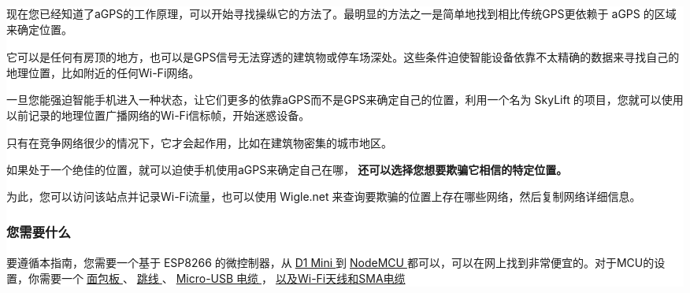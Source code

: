    现在您已经知道了aGPS的工作原理，可以开始寻找操纵它的方法了。最明显的方法之一是简单地找到相比传统GPS更依赖于 aGPS 的区域来确定位置。
  </p>
  <p class="graf graf--p">
   它可以是任何有房顶的地方，也可以是GPS信号无法穿透的建筑物或停车场深处。这些条件迫使智能设备依靠不太精确的数据来寻找自己的地理位置，比如附近的任何Wi-Fi网络。
  </p>
  <p class="graf graf--p">
   一旦您能强迫智能手机进入一种状态，让它们更多的依靠aGPS而不是GPS来确定自己的位置，利用一个名为 SkyLift 的项目，您就可以使用以前记录的地理位置广播网络的Wi-Fi信标帧，开始迷惑设备。
  </p>
  <p class="graf graf--p">
   只有在竞争网络很少的情况下，它才会起作用，比如在建筑物密集的城市地区。
  </p>
  <p class="graf graf--p">
   如果处于一个绝佳的位置，就可以迫使手机使用aGPS来确定自己在哪，
   <strong class="markup--strong markup--p-strong">
    还可以选择您想要欺骗它相信的特定位置。
   </strong>
  </p>
  <p class="graf graf--p">
   为此，您可以访问该站点并记录Wi-Fi流量，也可以使用 Wigle.net 来查询要欺骗的位置上存在哪些网络，然后复制网络详细信息。
  </p>
  <h3 class="graf graf--p">
   <strong class="markup--strong markup--p-strong">
    您需要什么
   </strong>
  </h3>
  <p class="graf graf--p">
   要遵循本指南，您需要一个基于 ESP8266 的微控制器，从
   <a class="markup--anchor markup--p-anchor" data-href="https://www.amazon.com/ESP8266-Internet-Development-Wireless-Micropython/dp/B07CB4P2XY/?tag=whtnb-20" href="https://www.amazon.com/ESP8266-Internet-Development-Wireless-Micropython/dp/B07CB4P2XY/?tag=whtnb-20" rel="noopener noreferrer" target="_blank">
    D1 Mini
   </a>
   到
   <a class="markup--anchor markup--p-anchor" data-href="https://www.amazon.com/Envistia-Mall-NodeMCU-ESP8266-Microcontroller/dp/B07P5GVW24/?tag=whtnb-20" href="https://www.amazon.com/Envistia-Mall-NodeMCU-ESP8266-Microcontroller/dp/B07P5GVW24/?tag=whtnb-20" rel="noopener noreferrer" target="_blank">
    NodeMCU
   </a>
   都可以，可以在网上找到非常便宜的。对于MCU的设置，你需要一个
   <a class="markup--anchor markup--p-anchor" data-href="https://www.amazon.com/DEYUE-Solderless-Prototype-Breadboard-breadboard/dp/B07DMHVC3R/?tag=whtnb-20" href="https://www.amazon.com/DEYUE-Solderless-Prototype-Breadboard-breadboard/dp/B07DMHVC3R/?tag=whtnb-20" rel="noopener noreferrer" target="_blank">
    面包板
   </a>
   、
   <a class="markup--anchor markup--p-anchor" data-href="https://www.amazon.com/DEYUE-Jumper-Wires-Set-breadboard/dp/B07NWPKKGP/?tag=whtnb-20" href="https://www.amazon.com/DEYUE-Jumper-Wires-Set-breadboard/dp/B07NWPKKGP/?tag=whtnb-20" rel="noopener noreferrer" target="_blank">
    跳线
   </a>
   、
   <a class="markup--anchor markup--p-anchor" data-href="https://www.amazon.com/AmazonBasics-Male-Micro-Cable-Black/dp/B0711PVX6Z/?tag=whtnb-20" href="https://www.amazon.com/AmazonBasics-Male-Micro-Cable-Black/dp/B0711PVX6Z/?tag=whtnb-20" rel="noopener noreferrer" target="_blank">
    Micro-USB 电缆
   </a>
   ，
   <a class="markup--anchor markup--p-anchor" data-href="https://www.amazon.com/Diymall-Antenna-Antennas-Arduino-ESP-072pcs/dp/B00ZBJNO9O/?tag=whtnb-20" href="https://www.amazon.com/Diymall-Antenna-Antennas-Arduino-ESP-072pcs/dp/B00ZBJNO9O/?tag=whtnb-20" rel="noopener noreferrer" target="_blank">
    以及Wi-Fi天线和SMA电缆
   </a>